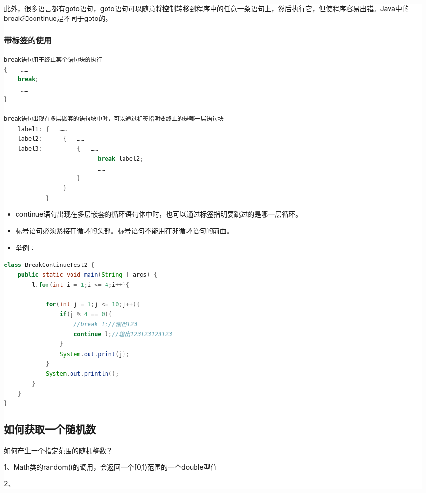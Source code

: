 此外，很多语言都有goto语句，goto语句可以随意将控制转移到程序中的任意一条语句上，然后执行它，但使程序容易出错。Java中的break和continue是不同于goto的。

### 带标签的使用

```java
break语句用于终止某个语句块的执行
{    ……	 
	break;
	 ……
}

break语句出现在多层嵌套的语句块中时，可以通过标签指明要终止的是哪一层语句块 
	label1: {   ……        
	label2:	     {   ……
	label3:			 {   ……
				           break label2;
				           ……
					 }
			     }
			} 

```

- continue语句出现在多层嵌套的循环语句体中时，也可以通过标签指明要跳过的是哪一层循环。
- 标号语句必须紧接在循环的头部。标号语句不能用在非循环语句的前面。

- 举例：


```java
class BreakContinueTest2 {
	public static void main(String[] args) {
		l:for(int i = 1;i <= 4;i++){
		
			for(int j = 1;j <= 10;j++){
				if(j % 4 == 0){
					//break l;//输出123
					continue l;//输出123123123123
				}
				System.out.print(j);
			}
			System.out.println();
		}
	}
}
```

## 如何获取一个随机数

如何产生一个指定范围的随机整数？

1、Math类的random()的调用，会返回一个[0,1)范围的一个double型值

2、	
